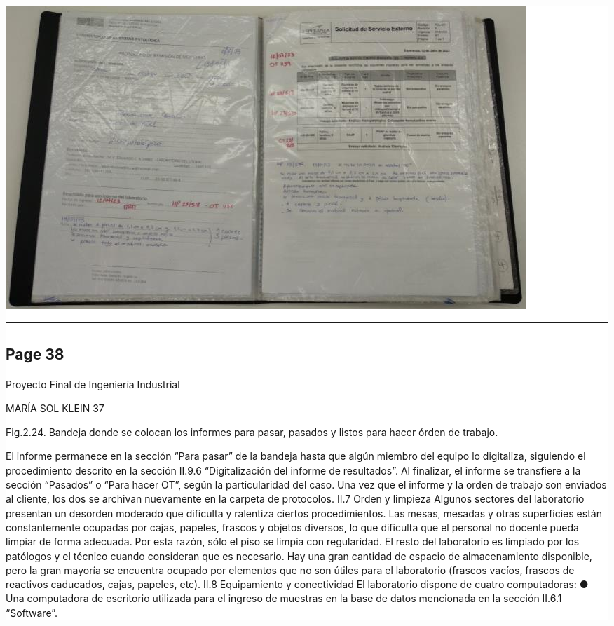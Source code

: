 ![Image from page 37](images/page_037_img_02.jpeg)

---

## Page 38

Proyecto Final de Ingeniería Industrial 
 
MARÍA SOL KLEIN 
37 
 
 
Fig.2.24. Bandeja donde se colocan los informes para pasar, pasados y listos para hacer 
órden de trabajo. 
 
El informe permanece en la sección “Para pasar” de la bandeja hasta que algún miembro del 
equipo lo digitaliza, siguiendo el procedimiento descrito en la sección II.9.6 “Digitalización del 
informe de resultados”. Al finalizar, el informe se transfiere a la sección “Pasados” o “Para 
hacer OT”, según la particularidad del caso. Una vez que el informe y la orden de trabajo son 
enviados al cliente, los dos se archivan nuevamente en la carpeta de protocolos. 
II.7 Orden y limpieza 
Algunos sectores del laboratorio presentan un desorden moderado que dificulta y ralentiza 
ciertos procedimientos. 
Las mesas, mesadas y otras superficies están constantemente ocupadas por cajas, papeles, 
frascos y objetos diversos, lo que dificulta que el personal no docente pueda limpiar de forma 
adecuada. Por esta razón, sólo el piso se limpia con regularidad. El resto del laboratorio es 
limpiado por los patólogos y el técnico cuando consideran que es necesario. 
Hay una gran cantidad de espacio de almacenamiento disponible, pero la gran mayoría se 
encuentra ocupado por elementos que no son útiles para el laboratorio (frascos vacíos, frascos 
de reactivos caducados, cajas, papeles, etc). 
 II.8 Equipamiento y conectividad 
El laboratorio dispone de cuatro computadoras: 
● Una computadora de escritorio utilizada para el ingreso de muestras en la base de datos 
mencionada en la sección II.6.1 “Software”. 
